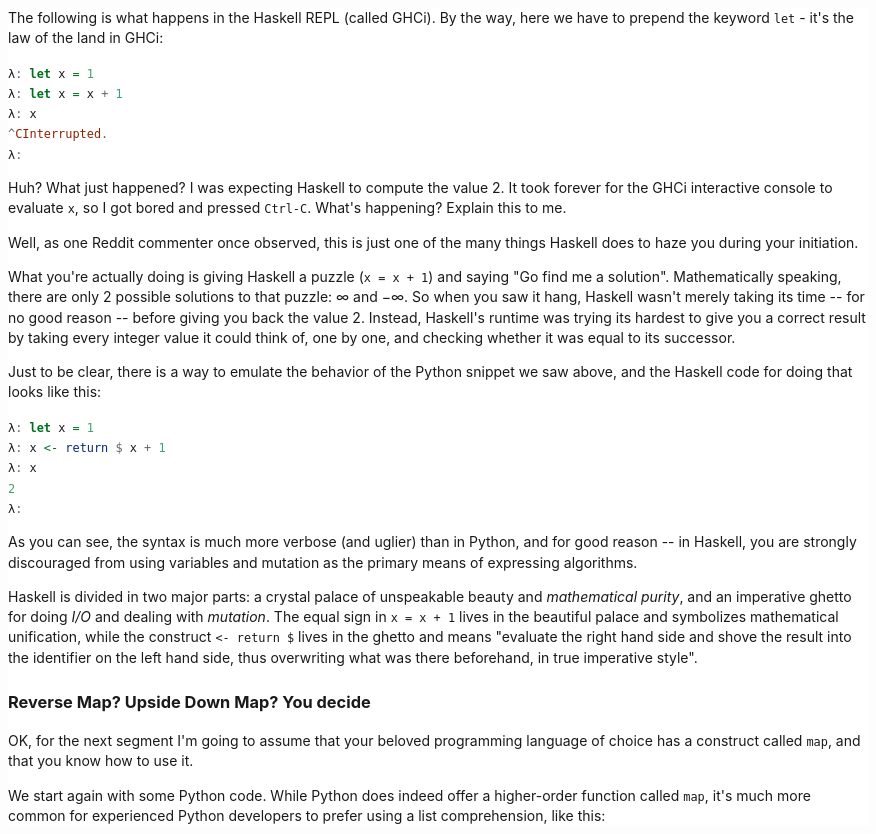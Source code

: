 The following is what happens in the Haskell REPL (called GHCi). By the way,
here we have to prepend the keyword `let` - it's the law of the land in GHCi:

~~~ haskell
λ: let x = 1
λ: let x = x + 1
λ: x
^CInterrupted.
λ:
~~~

Huh? What just happened? I was expecting Haskell to compute the value 2. It
took forever for the GHCi interactive console to evaluate `x`, so I got bored
and pressed `Ctrl-C`. What's happening? Explain this to me.

Well, as one Reddit commenter once observed, this is just one of the many
things Haskell does to haze you during your initiation.

What you're actually doing is giving Haskell a puzzle (`x = x + 1`) and saying
"Go find me a solution". Mathematically speaking, there are only 2 possible
solutions to that puzzle: $\infty$ and $- \infty$. So when you saw it hang,
Haskell wasn't merely taking its time -- for no good reason -- before giving
you back the value 2. Instead, Haskell's runtime was trying its hardest to
give you a correct result by taking every integer value it could think of, one
by one, and checking whether it was equal to its successor.

Just to be clear, there is a way to emulate the behavior of the Python snippet
we saw above, and the Haskell code for doing that looks like this:

~~~ haskell
λ: let x = 1
λ: x <- return $ x + 1
λ: x
2
λ:
~~~

As you can see, the syntax is much more verbose (and uglier) than in Python,
and for good reason -- in Haskell, you are strongly discouraged from using
variables and mutation as the primary means of expressing algorithms.

Haskell is divided in two major parts: a crystal palace of unspeakable beauty
and *mathematical purity*, and an imperative ghetto for doing *I/O* and
dealing with *mutation*. The equal sign in `x = x + 1` lives in the beautiful
palace and symbolizes mathematical unification, while the construct `<- return
$` lives in the ghetto and means "evaluate the right hand side and shove the
result into the identifier on the left hand side, thus overwriting what was
there beforehand, in true imperative style".

### Reverse Map? Upside Down Map? You decide

OK, for the next segment I'm going to assume that your beloved programming
language of choice has a construct called `map`, and that you know how to use
it.

We start again with some Python code. While Python does indeed offer a
higher-order function called `map`, it's much more common for experienced
Python developers to prefer using a list comprehension, like this:
